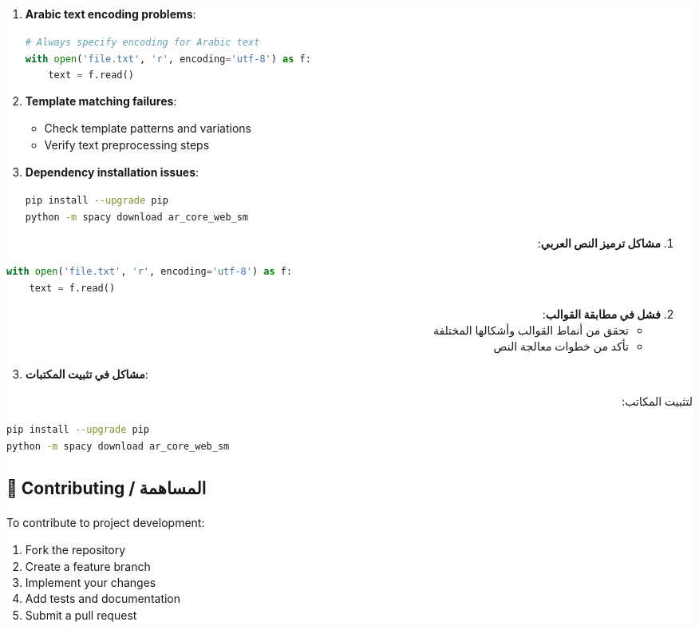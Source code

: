 1. **Arabic text encoding problems**:
   ```python
   # Always specify encoding for Arabic text
   with open('file.txt', 'r', encoding='utf-8') as f:
       text = f.read()
   ```

2. **Template matching failures**:
   - Check template patterns and variations
   - Verify text preprocessing steps

3. **Dependency installation issues**:
   ```bash
   pip install --upgrade pip
   python -m spacy download ar_core_web_sm
   ```

<div dir="rtl">

1. **مشاكل ترميز النص العربي**:

</div>

   ```python
   with open('file.txt', 'r', encoding='utf-8') as f:
       text = f.read()
   ```

<div dir="rtl">

2. **فشل في مطابقة القوالب**:
   - تحقق من أنماط القوالب وأشكالها المختلفة
   - تأكد من خطوات معالجة النص

</div>

3. **مشاكل في تثبيت المكتبات**:

<div dir="rtl">

لتثبيت المكاتب:

</div>

   ```bash
   pip install --upgrade pip
   python -m spacy download ar_core_web_sm
   ```


## 🤝 Contributing / المساهمة

To contribute to project development:
1. Fork the repository
2. Create a feature branch
3. Implement your changes
4. Add tests and documentation
5. Submit a pull request

<div dir="rtl">
